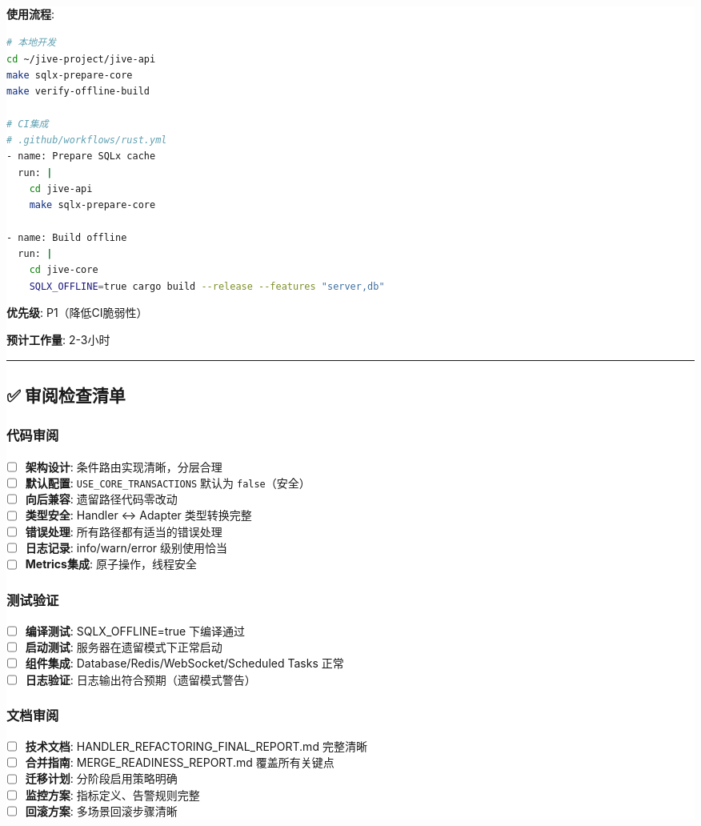 **使用流程**:
```bash
# 本地开发
cd ~/jive-project/jive-api
make sqlx-prepare-core
make verify-offline-build

# CI集成
# .github/workflows/rust.yml
- name: Prepare SQLx cache
  run: |
    cd jive-api
    make sqlx-prepare-core

- name: Build offline
  run: |
    cd jive-core
    SQLX_OFFLINE=true cargo build --release --features "server,db"
```

**优先级**: P1（降低CI脆弱性）

**预计工作量**: 2-3小时

---

## ✅ 审阅检查清单

### 代码审阅

- [ ] **架构设计**: 条件路由实现清晰，分层合理
- [ ] **默认配置**: `USE_CORE_TRANSACTIONS` 默认为 `false`（安全）
- [ ] **向后兼容**: 遗留路径代码零改动
- [ ] **类型安全**: Handler ↔ Adapter 类型转换完整
- [ ] **错误处理**: 所有路径都有适当的错误处理
- [ ] **日志记录**: info/warn/error 级别使用恰当
- [ ] **Metrics集成**: 原子操作，线程安全

### 测试验证

- [ ] **编译测试**: SQLX_OFFLINE=true 下编译通过
- [ ] **启动测试**: 服务器在遗留模式下正常启动
- [ ] **组件集成**: Database/Redis/WebSocket/Scheduled Tasks 正常
- [ ] **日志验证**: 日志输出符合预期（遗留模式警告）

### 文档审阅

- [ ] **技术文档**: HANDLER_REFACTORING_FINAL_REPORT.md 完整清晰
- [ ] **合并指南**: MERGE_READINESS_REPORT.md 覆盖所有关键点
- [ ] **迁移计划**: 分阶段启用策略明确
- [ ] **监控方案**: 指标定义、告警规则完整
- [ ] **回滚方案**: 多场景回滚步骤清晰
